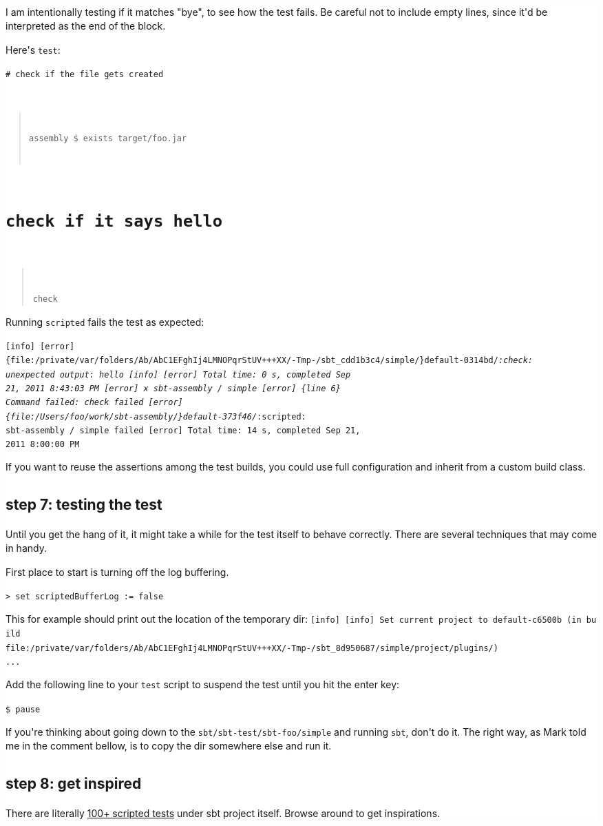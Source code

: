 I am intentionally testing if it matches "bye", to see how the test fails.
Be careful not to include empty lines, since it'd be interpreted as the end of the block.

Here's `test`:

<code># check if the file gets created
> assembly
$ exists target/foo.jar

# check if it says hello
> check</code>

Running `scripted` fails the test as expected:

<code>[info] [error] {file:/private/var/folders/Ab/AbC1EFghIj4LMNOPqrStUV+++XX/-Tmp-/sbt_cdd1b3c4/simple/}default-0314bd/*:check: unexpected output: hello
[info] [error] Total time: 0 s, completed Sep 21, 2011 8:43:03 PM
[error] x sbt-assembly / simple
[error]    {line 6}  Command failed: check failed
[error] {file:/Users/foo/work/sbt-assembly/}default-373f46/*:scripted: sbt-assembly / simple failed
[error] Total time: 14 s, completed Sep 21, 2011 8:00:00 PM
</code>

If you want to reuse the assertions among the test builds, you could use full configuration and inherit from a custom build class.

## step 7: testing the test
Until you get the hang of it, it might take a while for the test itself to behave correctly. There are several techniques that may come in handy.

First place to start is turning off the log buffering.

<code>> set scriptedBufferLog := false
</code> 

This for example should print out the location of the temporary dir:
<code>[info] [info] Set current project to default-c6500b (in build file:/private/var/folders/Ab/AbC1EFghIj4LMNOPqrStUV+++XX/-Tmp-/sbt_8d950687/simple/project/plugins/)
...
</code>

Add the following line to your `test` script to suspend the test until you hit the enter key:

<code>$ pause
</code>

If you're thinking about going down to the `sbt/sbt-test/sbt-foo/simple` and running `sbt`, don't do it. The right way, as Mark told me in the comment bellow, is to copy the dir somewhere else and run it.

## step 8: get inspired
There are literally [100+ scripted tests][3] under sbt project itself. Browse around to get inspirations.


  [1]: http://code.google.com/p/simple-build-tool/wiki/ChangeDetectionAndTesting#Scripts
  [2]: https://github.com/siasia
  [3]: https://github.com/sbt/sbt/tree/0.13/sbt/src/sbt-test
  [4]: https://github.com/JamesEarlDouglas/xsbt-web-plugin/tree/master/src/sbt-test
  [5]: https://github.com/sbt/sbt-assembly/tree/master/src/sbt-test/sbt-assembly
  [6]: https://github.com/JamesEarlDouglas/xsbt-web-plugin/commit/feabb2eb554940d9b28049bd0618b6a790d9e141